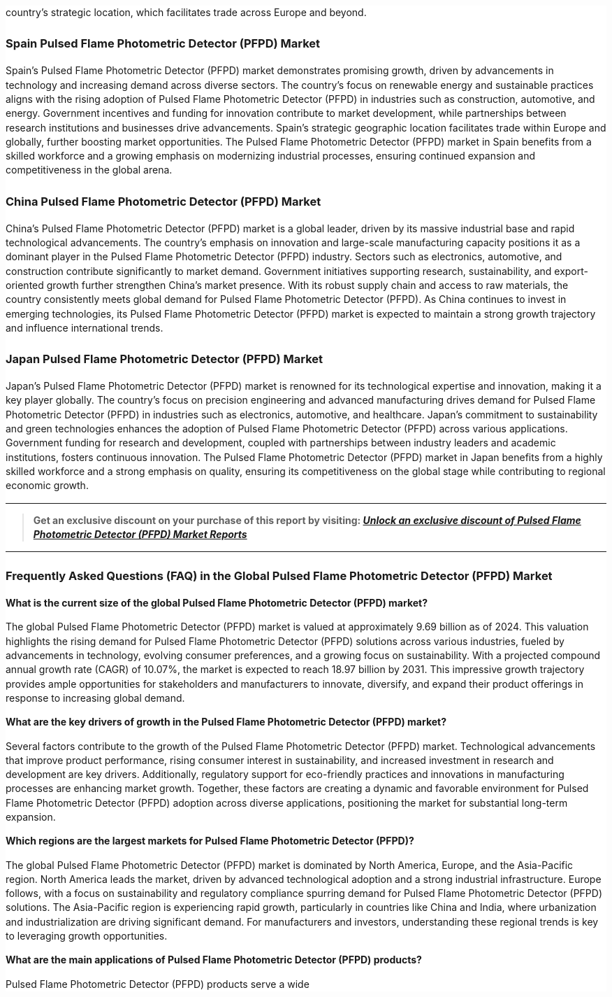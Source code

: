country&rsquo;s strategic location, which facilitates trade across Europe and beyond.</p><h3>Spain Pulsed Flame Photometric Detector (PFPD) Market</h3><p>Spain&rsquo;s Pulsed Flame Photometric Detector (PFPD) market demonstrates promising growth, driven by advancements in technology and increasing demand across diverse sectors. The country&rsquo;s focus on renewable energy and sustainable practices aligns with the rising adoption of Pulsed Flame Photometric Detector (PFPD) in industries such as construction, automotive, and energy. Government incentives and funding for innovation contribute to market development, while partnerships between research institutions and businesses drive advancements. Spain&rsquo;s strategic geographic location facilitates trade within Europe and globally, further boosting market opportunities. The Pulsed Flame Photometric Detector (PFPD) market in Spain benefits from a skilled workforce and a growing emphasis on modernizing industrial processes, ensuring continued expansion and competitiveness in the global arena.</p><h3>China Pulsed Flame Photometric Detector (PFPD) Market</h3><p>China&rsquo;s Pulsed Flame Photometric Detector (PFPD) market is a global leader, driven by its massive industrial base and rapid technological advancements. The country&rsquo;s emphasis on innovation and large-scale manufacturing capacity positions it as a dominant player in the Pulsed Flame Photometric Detector (PFPD) industry. Sectors such as electronics, automotive, and construction contribute significantly to market demand. Government initiatives supporting research, sustainability, and export-oriented growth further strengthen China&rsquo;s market presence. With its robust supply chain and access to raw materials, the country consistently meets global demand for Pulsed Flame Photometric Detector (PFPD). As China continues to invest in emerging technologies, its Pulsed Flame Photometric Detector (PFPD) market is expected to maintain a strong growth trajectory and influence international trends.</p><h3>Japan Pulsed Flame Photometric Detector (PFPD) Market</h3><p>Japan&rsquo;s Pulsed Flame Photometric Detector (PFPD) market is renowned for its technological expertise and innovation, making it a key player globally. The country&rsquo;s focus on precision engineering and advanced manufacturing drives demand for Pulsed Flame Photometric Detector (PFPD) in industries such as electronics, automotive, and healthcare. Japan&rsquo;s commitment to sustainability and green technologies enhances the adoption of Pulsed Flame Photometric Detector (PFPD) across various applications. Government funding for research and development, coupled with partnerships between industry leaders and academic institutions, fosters continuous innovation. The Pulsed Flame Photometric Detector (PFPD) market in Japan benefits from a highly skilled workforce and a strong emphasis on quality, ensuring its competitiveness on the global stage while contributing to regional economic growth.</p><hr /><blockquote><p><strong>Get an exclusive discount on your purchase of this report by visiting: <em><a href="://marketresearchpulse.com/ask-for-discount/65098?utm_source=Github&amp;utm_medium=0115">Unlock an exclusive discount of Pulsed Flame Photometric Detector (PFPD) Market Reports</a></em>&nbsp;</strong></p></blockquote><hr /><h3>Frequently Asked Questions (FAQ) in the Global Pulsed Flame Photometric Detector (PFPD) Market</h3><p><strong>What is the current size of the global Pulsed Flame Photometric Detector (PFPD) market?</strong></p><p>The global Pulsed Flame Photometric Detector (PFPD) market is valued at approximately 9.69 billion as of 2024. This valuation highlights the rising demand for Pulsed Flame Photometric Detector (PFPD) solutions across various industries, fueled by advancements in technology, evolving consumer preferences, and a growing focus on sustainability. With a projected compound annual growth rate (CAGR) of 10.07%, the market is expected to reach 18.97 billion by 2031. This impressive growth trajectory provides ample opportunities for stakeholders and manufacturers to innovate, diversify, and expand their product offerings in response to increasing global demand.</p><p><strong>What are the key drivers of growth in the Pulsed Flame Photometric Detector (PFPD) market?</strong></p><p>Several factors contribute to the growth of the Pulsed Flame Photometric Detector (PFPD) market. Technological advancements that improve product performance, rising consumer interest in sustainability, and increased investment in research and development are key drivers. Additionally, regulatory support for eco-friendly practices and innovations in manufacturing processes are enhancing market growth. Together, these factors are creating a dynamic and favorable environment for Pulsed Flame Photometric Detector (PFPD) adoption across diverse applications, positioning the market for substantial long-term expansion.</p><p><strong>Which regions are the largest markets for Pulsed Flame Photometric Detector (PFPD)?</strong></p><p>The global Pulsed Flame Photometric Detector (PFPD) market is dominated by North America, Europe, and the Asia-Pacific region. North America leads the market, driven by advanced technological adoption and a strong industrial infrastructure. Europe follows, with a focus on sustainability and regulatory compliance spurring demand for Pulsed Flame Photometric Detector (PFPD) solutions. The Asia-Pacific region is experiencing rapid growth, particularly in countries like China and India, where urbanization and industrialization are driving significant demand. For manufacturers and investors, understanding these regional trends is key to leveraging growth opportunities.</p><p><strong>What are the main applications of Pulsed Flame Photometric Detector (PFPD) products?</strong></p><p>Pulsed Flame Photometric Detector (PFPD) products serve a wide